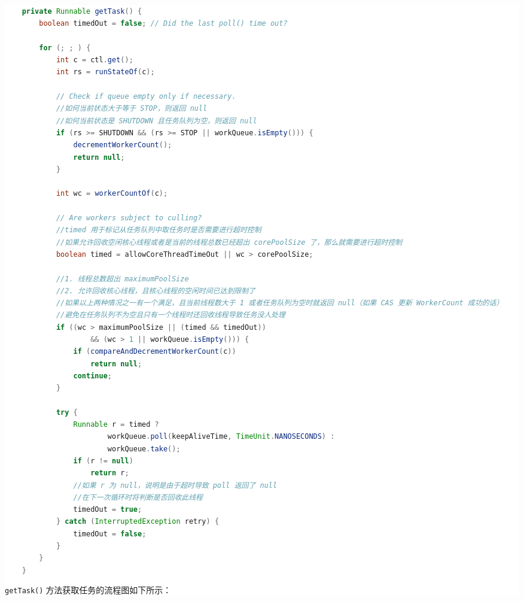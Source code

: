 ```java
    private Runnable getTask() {
        boolean timedOut = false; // Did the last poll() time out?

        for (; ; ) {
            int c = ctl.get();
            int rs = runStateOf(c);

            // Check if queue empty only if necessary.
            //如何当前状态大于等于 STOP，则返回 null
            //如何当前状态是 SHUTDOWN 且任务队列为空，则返回 null
            if (rs >= SHUTDOWN && (rs >= STOP || workQueue.isEmpty())) {
                decrementWorkerCount();
                return null;
            }

            int wc = workerCountOf(c);

            // Are workers subject to culling?
            //timed 用于标记从任务队列中取任务时是否需要进行超时控制
            //如果允许回收空闲核心线程或者是当前的线程总数已经超出 corePoolSize 了，那么就需要进行超时控制
            boolean timed = allowCoreThreadTimeOut || wc > corePoolSize;

            //1. 线程总数超出 maximumPoolSize
            //2. 允许回收核心线程，且核心线程的空闲时间已达到限制了
            //如果以上两种情况之一有一个满足，且当前线程数大于 1 或者任务队列为空时就返回 null（如果 CAS 更新 WorkerCount 成功的话）
            //避免在任务队列不为空且只有一个线程时还回收线程导致任务没人处理
            if ((wc > maximumPoolSize || (timed && timedOut))
                    && (wc > 1 || workQueue.isEmpty())) {
                if (compareAndDecrementWorkerCount(c))
                    return null;
                continue;
            }

            try {
                Runnable r = timed ?
                        workQueue.poll(keepAliveTime, TimeUnit.NANOSECONDS) :
                        workQueue.take();
                if (r != null)
                    return r;
                //如果 r 为 null，说明是由于超时导致 poll 返回了 null
                //在下一次循环时将判断是否回收此线程
                timedOut = true;
            } catch (InterruptedException retry) {
                timedOut = false;
            }
        }
    }
```

`getTask()` 方法获取任务的流程图如下所示：
